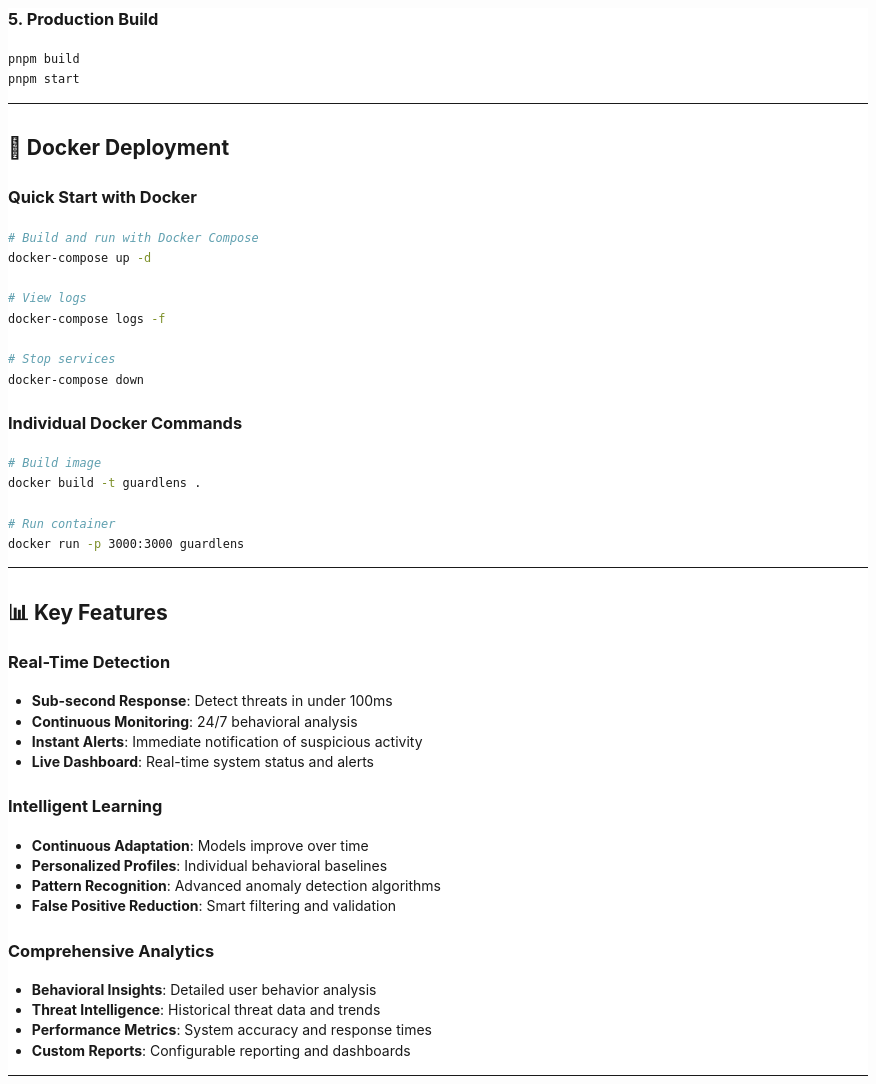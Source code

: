 ### **5. Production Build**
```bash
pnpm build
pnpm start
```

---

## 🐳 **Docker Deployment**

### **Quick Start with Docker**
```bash
# Build and run with Docker Compose
docker-compose up -d

# View logs
docker-compose logs -f

# Stop services
docker-compose down
```

### **Individual Docker Commands**
```bash
# Build image
docker build -t guardlens .

# Run container
docker run -p 3000:3000 guardlens
```

---

## 📊 **Key Features**

### **Real-Time Detection**
- **Sub-second Response**: Detect threats in under 100ms
- **Continuous Monitoring**: 24/7 behavioral analysis
- **Instant Alerts**: Immediate notification of suspicious activity
- **Live Dashboard**: Real-time system status and alerts

### **Intelligent Learning**
- **Continuous Adaptation**: Models improve over time
- **Personalized Profiles**: Individual behavioral baselines
- **Pattern Recognition**: Advanced anomaly detection algorithms
- **False Positive Reduction**: Smart filtering and validation

### **Comprehensive Analytics**
- **Behavioral Insights**: Detailed user behavior analysis
- **Threat Intelligence**: Historical threat data and trends
- **Performance Metrics**: System accuracy and response times
- **Custom Reports**: Configurable reporting and dashboards

---